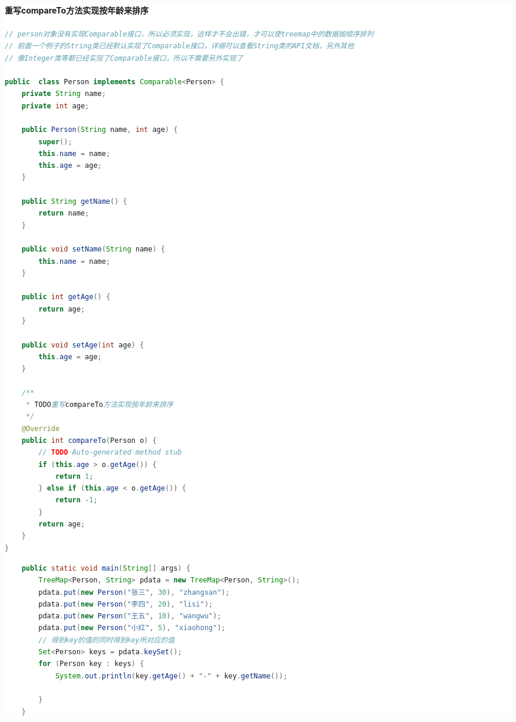 #### 重写compareTo方法实现按年龄来排序

```java
// person对象没有实现Comparable接口，所以必须实现，这样才不会出错，才可以使treemap中的数据按顺序排列
// 前面一个例子的String类已经默认实现了Comparable接口，详细可以查看String类的API文档，另外其他
// 像Integer类等都已经实现了Comparable接口，所以不需要另外实现了

public  class Person implements Comparable<Person> {
    private String name;
    private int age;

    public Person(String name, int age) {
        super();
        this.name = name;
        this.age = age;
    }

    public String getName() {
        return name;
    }

    public void setName(String name) {
        this.name = name;
    }

    public int getAge() {
        return age;
    }

    public void setAge(int age) {
        this.age = age;
    }

    /**
     * TODO重写compareTo方法实现按年龄来排序
     */
    @Override
    public int compareTo(Person o) {
        // TODO Auto-generated method stub
        if (this.age > o.getAge()) {
            return 1;
        } else if (this.age < o.getAge()) {
            return -1;
        }
        return age;
    }
}

```

```java
    public static void main(String[] args) {
        TreeMap<Person, String> pdata = new TreeMap<Person, String>();
        pdata.put(new Person("张三", 30), "zhangsan");
        pdata.put(new Person("李四", 20), "lisi");
        pdata.put(new Person("王五", 10), "wangwu");
        pdata.put(new Person("小红", 5), "xiaohong");
        // 得到key的值的同时得到key所对应的值
        Set<Person> keys = pdata.keySet();
        for (Person key : keys) {
            System.out.println(key.getAge() + "-" + key.getName());

        }
    }
```